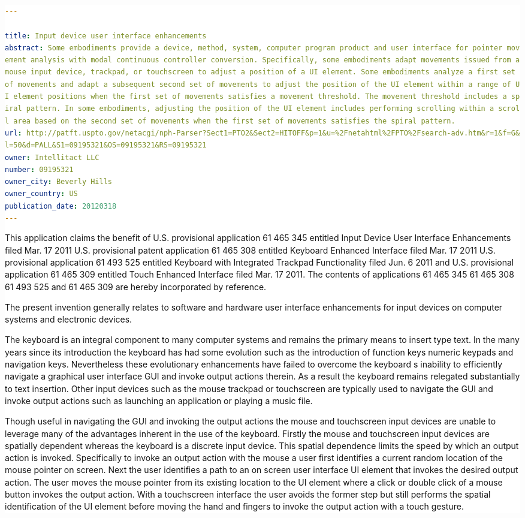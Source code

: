```yaml
---

title: Input device user interface enhancements
abstract: Some embodiments provide a device, method, system, computer program product and user interface for pointer movement analysis with modal continuous controller conversion. Specifically, some embodiments adapt movements issued from a mouse input device, trackpad, or touchscreen to adjust a position of a UI element. Some embodiments analyze a first set of movements and adapt a subsequent second set of movements to adjust the position of the UI element within a range of UI element positions when the first set of movements satisfies a movement threshold. The movement threshold includes a spiral pattern. In some embodiments, adjusting the position of the UI element includes performing scrolling within a scroll area based on the second set of movements when the first set of movements satisfies the spiral pattern.
url: http://patft.uspto.gov/netacgi/nph-Parser?Sect1=PTO2&Sect2=HITOFF&p=1&u=%2Fnetahtml%2FPTO%2Fsearch-adv.htm&r=1&f=G&l=50&d=PALL&S1=09195321&OS=09195321&RS=09195321
owner: Intellitact LLC
number: 09195321
owner_city: Beverly Hills
owner_country: US
publication_date: 20120318
---
```

This application claims the benefit of U.S. provisional application 61 465 345 entitled Input Device User Interface Enhancements filed Mar. 17 2011 U.S. provisional patent application 61 465 308 entitled Keyboard Enhanced Interface filed Mar. 17 2011 U.S. provisional application 61 493 525 entitled Keyboard with Integrated Trackpad Functionality filed Jun. 6 2011 and U.S. provisional application 61 465 309 entitled Touch Enhanced Interface filed Mar. 17 2011. The contents of applications 61 465 345 61 465 308 61 493 525 and 61 465 309 are hereby incorporated by reference.

The present invention generally relates to software and hardware user interface enhancements for input devices on computer systems and electronic devices.

The keyboard is an integral component to many computer systems and remains the primary means to insert type text. In the many years since its introduction the keyboard has had some evolution such as the introduction of function keys numeric keypads and navigation keys. Nevertheless these evolutionary enhancements have failed to overcome the keyboard s inability to efficiently navigate a graphical user interface GUI and invoke output actions therein. As a result the keyboard remains relegated substantially to text insertion. Other input devices such as the mouse trackpad or touchscreen are typically used to navigate the GUI and invoke output actions such as launching an application or playing a music file.

Though useful in navigating the GUI and invoking the output actions the mouse and touchscreen input devices are unable to leverage many of the advantages inherent in the use of the keyboard. Firstly the mouse and touchscreen input devices are spatially dependent whereas the keyboard is a discrete input device. This spatial dependence limits the speed by which an output action is invoked. Specifically to invoke an output action with the mouse a user first identifies a current random location of the mouse pointer on screen. Next the user identifies a path to an on screen user interface UI element that invokes the desired output action. The user moves the mouse pointer from its existing location to the UI element where a click or double click of a mouse button invokes the output action. With a touchscreen interface the user avoids the former step but still performs the spatial identification of the UI element before moving the hand and fingers to invoke the output action with a touch gesture.
